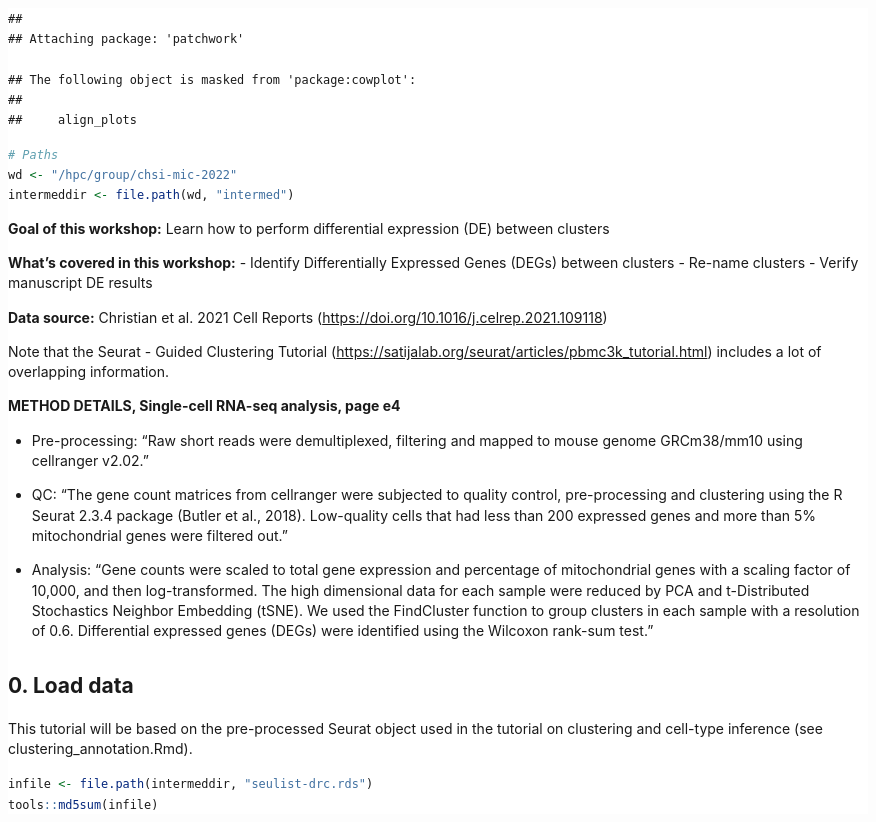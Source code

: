     ## 
    ## Attaching package: 'patchwork'

    ## The following object is masked from 'package:cowplot':
    ## 
    ##     align_plots

``` r
# Paths
wd <- "/hpc/group/chsi-mic-2022"
intermeddir <- file.path(wd, "intermed")
```

**Goal of this workshop:** Learn how to perform differential expression
(DE) between clusters

**What’s covered in this workshop:** - Identify Differentially Expressed
Genes (DEGs) between clusters - Re-name clusters - Verify manuscript DE
results

**Data source:** Christian et al. 2021 Cell Reports
(<https://doi.org/10.1016/j.celrep.2021.109118>)

Note that the Seurat - Guided Clustering Tutorial
(<https://satijalab.org/seurat/articles/pbmc3k_tutorial.html>) includes
a lot of overlapping information.

**METHOD DETAILS, Single-cell RNA-seq analysis, page e4**

-   Pre-processing: “Raw short reads were demultiplexed, filtering and
    mapped to mouse genome GRCm38/mm10 using cellranger v2.02.”

-   QC: “The gene count matrices from cellranger were subjected to
    quality control, pre-processing and clustering using the R Seurat
    2.3.4 package (Butler et al., 2018). Low-quality cells that had less
    than 200 expressed genes and more than 5% mitochondrial genes were
    filtered out.”

-   Analysis: “Gene counts were scaled to total gene expression and
    percentage of mitochondrial genes with a scaling factor of 10,000,
    and then log-transformed. The high dimensional data for each sample
    were reduced by PCA and t-Distributed Stochastics Neighbor Embedding
    (tSNE). We used the FindCluster function to group clusters in each
    sample with a resolution of 0.6. Differential expressed genes (DEGs)
    were identified using the Wilcoxon rank-sum test.”

## 0. Load data

This tutorial will be based on the pre-processed Seurat object used in
the tutorial on clustering and cell-type inference (see
clustering_annotation.Rmd).

``` r
infile <- file.path(intermeddir, "seulist-drc.rds")
tools::md5sum(infile)
```
